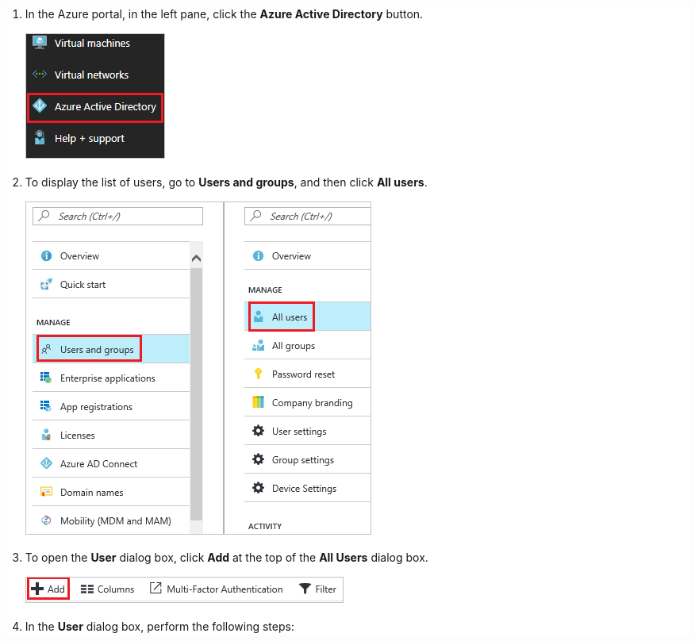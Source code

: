 1. In the Azure portal, in the left pane, click the **Azure Active Directory** button.

    ![The Azure Active Directory button](./media/zscalerprivateaccessadministrator-tutorial/create_aaduser_01.png)

1. To display the list of users, go to **Users and groups**, and then click **All users**.

    ![The "Users and groups" and "All users" links](./media/zscalerprivateaccessadministrator-tutorial/create_aaduser_02.png)

1. To open the **User** dialog box, click **Add** at the top of the **All Users** dialog box.

    ![The Add button](./media/zscalerprivateaccessadministrator-tutorial/create_aaduser_03.png)

1. In the **User** dialog box, perform the following steps:
